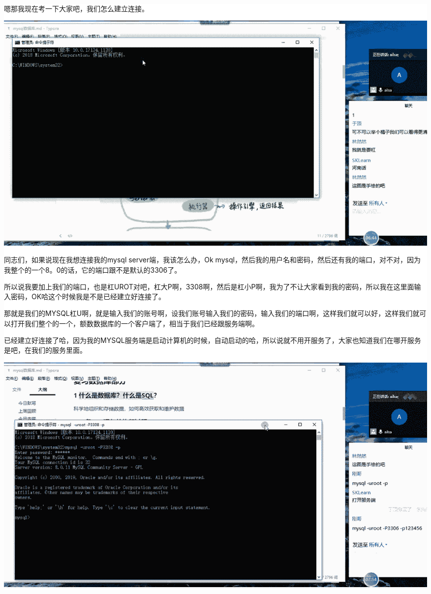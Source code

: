 嗯那我现在考一下大家吧，我们怎么建立连接。

![](img/32c2d192698e5e302ecf54183b875f0a_11.png)

同志们，如果说现在我想连接我的mysql server端，我该怎么办，Ok mysql，然后我的用户名和密码，然后还有我的端口，对不对，因为我整个的一个8。0的话，它的端口跟不是默认的3306了。

所以说我要加上我们的端口，也是杠UROT对吧，杠大P啊，3308啊，然后是杠小P啊，我为了不让大家看到我的密码，所以我在这里面输入密码，OK哈这个时候我是不是已经建立好连接了。

那就是我们的MYSQL杠U啊，就是输入我们的账号啊，设我们账号输入我们的密码，输入我们的端口啊，这样我们就可以好，这样我们就可以打开我们整个的一个，额数数据库的一个客户端了，相当于我们已经跟服务端啊。

已经建立好连接了哈，因为我的MYSQL服务端是启动计算机的时候，自动启动的哈，所以说就不用开服务了，大家也知道我们在哪开服务是吧，在我们的服务里面。



![](img/32c2d192698e5e302ecf54183b875f0a_13.png)
